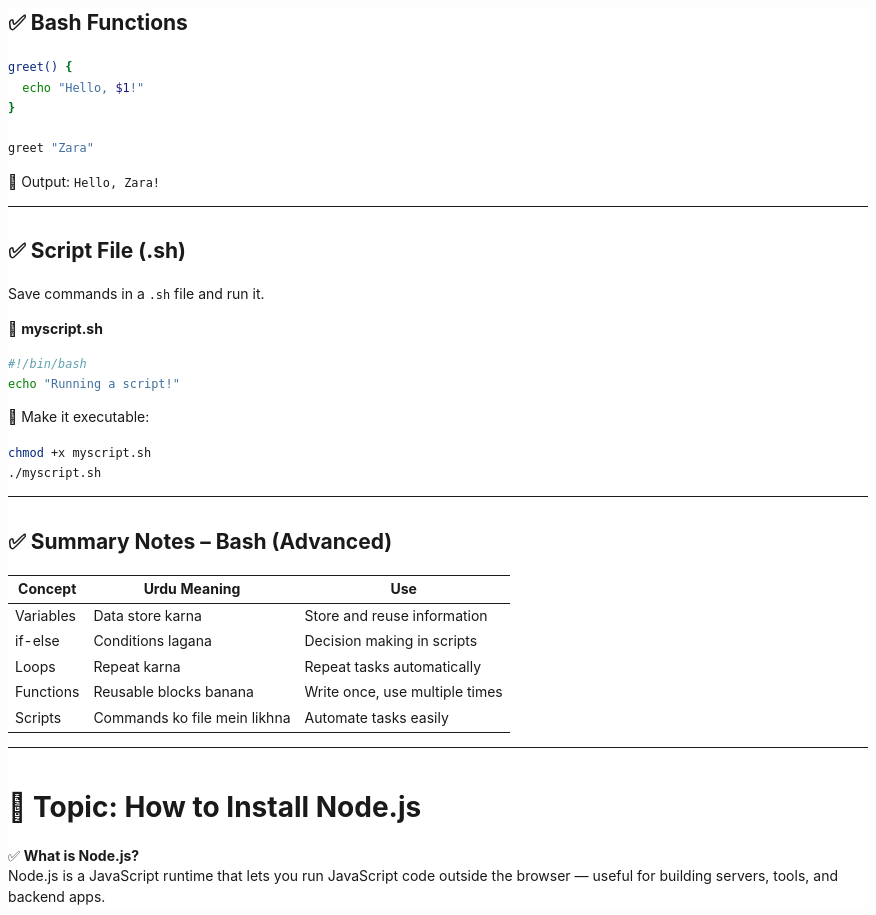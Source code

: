 
## ✅ Bash Functions

```bash
greet() {
  echo "Hello, $1!"
}

greet "Zara"
```

📍 Output: `Hello, Zara!`

---

## ✅ Script File (.sh)  
Save commands in a `.sh` file and run it.

📄 **myscript.sh**
```bash
#!/bin/bash
echo "Running a script!"
```

🔧 Make it executable:
```bash
chmod +x myscript.sh
./myscript.sh
```

---

## ✅ Summary Notes – Bash (Advanced)

| Concept        | Urdu Meaning                     | Use                               |
|----------------|----------------------------------|------------------------------------|
| Variables      | Data store karna                | Store and reuse information        |
| if-else        | Conditions lagana               | Decision making in scripts         |
| Loops          | Repeat karna                    | Repeat tasks automatically         |
| Functions      | Reusable blocks banana          | Write once, use multiple times     |
| Scripts        | Commands ko file mein likhna    | Automate tasks easily              |

---

# 📌 Topic: How to Install Node.js

✅ **What is Node.js?**  
Node.js is a JavaScript runtime that lets you run JavaScript code outside the browser — useful for building servers, tools, and backend apps.
